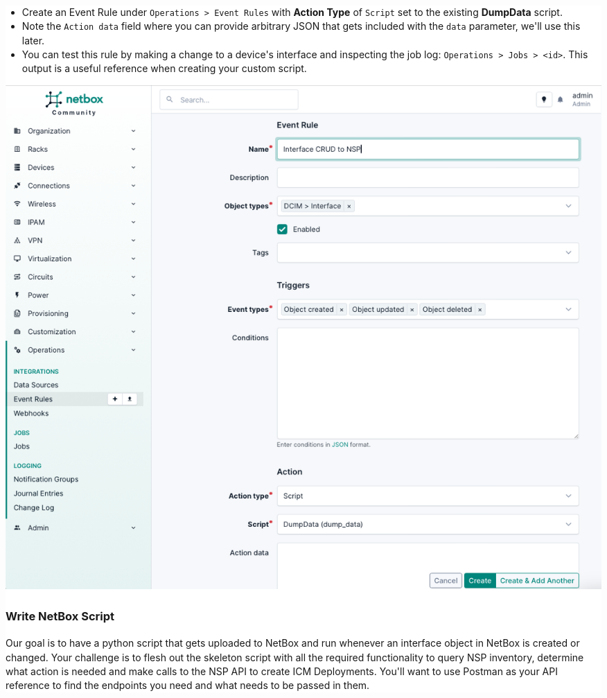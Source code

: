 * Create an Event Rule under `Operations > Event Rules` with **Action Type** of `Script` set to the existing **DumpData** script. 
* Note the `Action data` field where you can provide arbitrary JSON that gets included with the `data` parameter, we'll use this later. 
* You can test this rule by making a change to a device's interface and inspecting the job log: `Operations > Jobs > <id>`. This output is a useful reference when creating your custom script.

![NetBox Event Rule](./images/57-netbox/nb-event-rule.png)


### Write NetBox Script
Our goal is to have a python script that gets uploaded to NetBox and run whenever an interface object in NetBox is created or changed. Your challenge is to flesh out the skeleton script with all the required functionality to query NSP inventory, determine what action is needed and make calls to the NSP API to create ICM Deployments. You'll want to use Postman as your API reference to find the endpoints you need and what needs to be passed in them.
